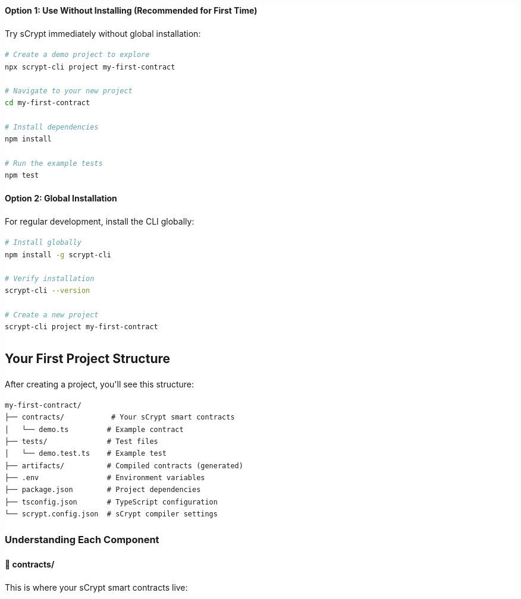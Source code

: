#### Option 1: Use Without Installing (Recommended for First Time)

Try sCrypt immediately without global installation:

```bash
# Create a demo project to explore
npx scrypt-cli project my-first-contract

# Navigate to your new project
cd my-first-contract

# Install dependencies
npm install

# Run the example tests
npm test
```

#### Option 2: Global Installation

For regular development, install the CLI globally:

```bash
# Install globally
npm install -g scrypt-cli

# Verify installation
scrypt-cli --version

# Create a new project
scrypt-cli project my-first-contract
```

## Your First Project Structure

After creating a project, you'll see this structure:

```
my-first-contract/
├── contracts/           # Your sCrypt smart contracts
│   └── demo.ts         # Example contract
├── tests/              # Test files
│   └── demo.test.ts    # Example test
├── artifacts/          # Compiled contracts (generated)
├── .env                # Environment variables
├── package.json        # Project dependencies
├── tsconfig.json       # TypeScript configuration
└── scrypt.config.json  # sCrypt compiler settings
```

### Understanding Each Component

#### 📁 contracts/
This is where your sCrypt smart contracts live:
